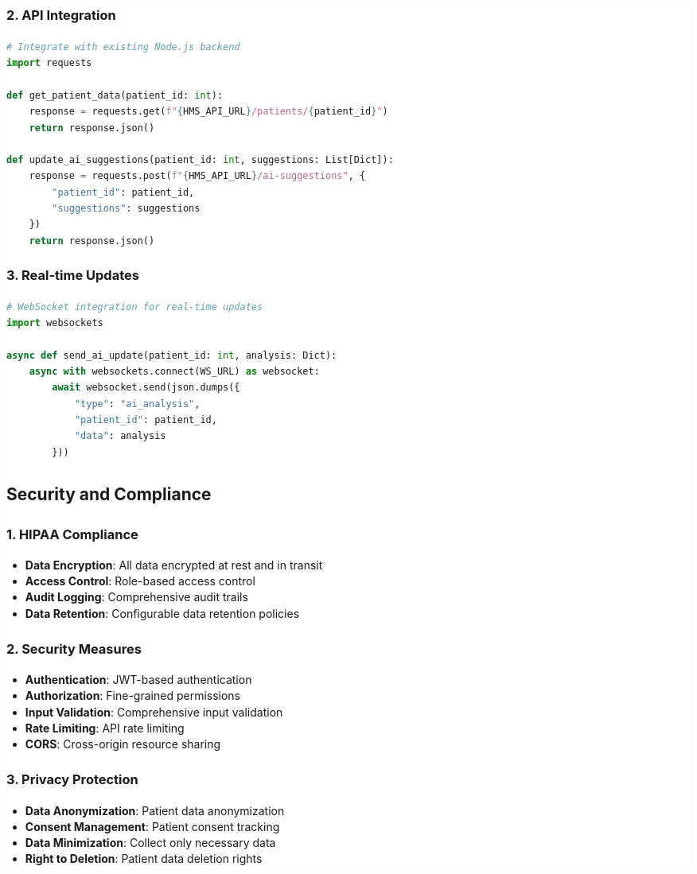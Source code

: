 ### 2. API Integration
```python
# Integrate with existing Node.js backend
import requests

def get_patient_data(patient_id: int):
    response = requests.get(f"{HMS_API_URL}/patients/{patient_id}")
    return response.json()

def update_ai_suggestions(patient_id: int, suggestions: List[Dict]):
    response = requests.post(f"{HMS_API_URL}/ai-suggestions", {
        "patient_id": patient_id,
        "suggestions": suggestions
    })
    return response.json()
```

### 3. Real-time Updates
```python
# WebSocket integration for real-time updates
import websockets

async def send_ai_update(patient_id: int, analysis: Dict):
    async with websockets.connect(WS_URL) as websocket:
        await websocket.send(json.dumps({
            "type": "ai_analysis",
            "patient_id": patient_id,
            "data": analysis
        }))
```

## Security and Compliance

### 1. HIPAA Compliance
- **Data Encryption**: All data encrypted at rest and in transit
- **Access Control**: Role-based access control
- **Audit Logging**: Comprehensive audit trails
- **Data Retention**: Configurable data retention policies

### 2. Security Measures
- **Authentication**: JWT-based authentication
- **Authorization**: Fine-grained permissions
- **Input Validation**: Comprehensive input validation
- **Rate Limiting**: API rate limiting
- **CORS**: Cross-origin resource sharing

### 3. Privacy Protection
- **Data Anonymization**: Patient data anonymization
- **Consent Management**: Patient consent tracking
- **Data Minimization**: Collect only necessary data
- **Right to Deletion**: Patient data deletion rights
